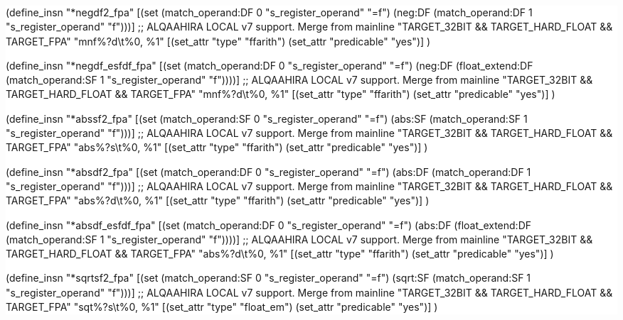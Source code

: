 (define_insn "*negdf2_fpa"
  [(set (match_operand:DF         0 "s_register_operand" "=f")
	(neg:DF (match_operand:DF 1 "s_register_operand" "f")))]
;; ALQAAHIRA LOCAL v7 support. Merge from mainline
  "TARGET_32BIT && TARGET_HARD_FLOAT && TARGET_FPA"
  "mnf%?d\\t%0, %1"
  [(set_attr "type" "ffarith")
   (set_attr "predicable" "yes")]
)

(define_insn "*negdf_esfdf_fpa"
  [(set (match_operand:DF 0 "s_register_operand" "=f")
	(neg:DF (float_extend:DF
		 (match_operand:SF 1 "s_register_operand" "f"))))]
;; ALQAAHIRA LOCAL v7 support. Merge from mainline
  "TARGET_32BIT && TARGET_HARD_FLOAT && TARGET_FPA"
  "mnf%?d\\t%0, %1"
  [(set_attr "type" "ffarith")
   (set_attr "predicable" "yes")]
)

(define_insn "*abssf2_fpa"
  [(set (match_operand:SF          0 "s_register_operand" "=f")
	 (abs:SF (match_operand:SF 1 "s_register_operand" "f")))]
;; ALQAAHIRA LOCAL v7 support. Merge from mainline
  "TARGET_32BIT && TARGET_HARD_FLOAT && TARGET_FPA"
  "abs%?s\\t%0, %1"
  [(set_attr "type" "ffarith")
   (set_attr "predicable" "yes")]
)

(define_insn "*absdf2_fpa"
  [(set (match_operand:DF         0 "s_register_operand" "=f")
	(abs:DF (match_operand:DF 1 "s_register_operand" "f")))]
;; ALQAAHIRA LOCAL v7 support. Merge from mainline
  "TARGET_32BIT && TARGET_HARD_FLOAT && TARGET_FPA"
  "abs%?d\\t%0, %1"
  [(set_attr "type" "ffarith")
   (set_attr "predicable" "yes")]
)

(define_insn "*absdf_esfdf_fpa"
  [(set (match_operand:DF 0 "s_register_operand" "=f")
	(abs:DF (float_extend:DF
		 (match_operand:SF 1 "s_register_operand" "f"))))]
;; ALQAAHIRA LOCAL v7 support. Merge from mainline
  "TARGET_32BIT && TARGET_HARD_FLOAT && TARGET_FPA"
  "abs%?d\\t%0, %1"
  [(set_attr "type" "ffarith")
   (set_attr "predicable" "yes")]
)

(define_insn "*sqrtsf2_fpa"
  [(set (match_operand:SF 0 "s_register_operand" "=f")
	(sqrt:SF (match_operand:SF 1 "s_register_operand" "f")))]
;; ALQAAHIRA LOCAL v7 support. Merge from mainline
  "TARGET_32BIT && TARGET_HARD_FLOAT && TARGET_FPA"
  "sqt%?s\\t%0, %1"
  [(set_attr "type" "float_em")
   (set_attr "predicable" "yes")]
)
